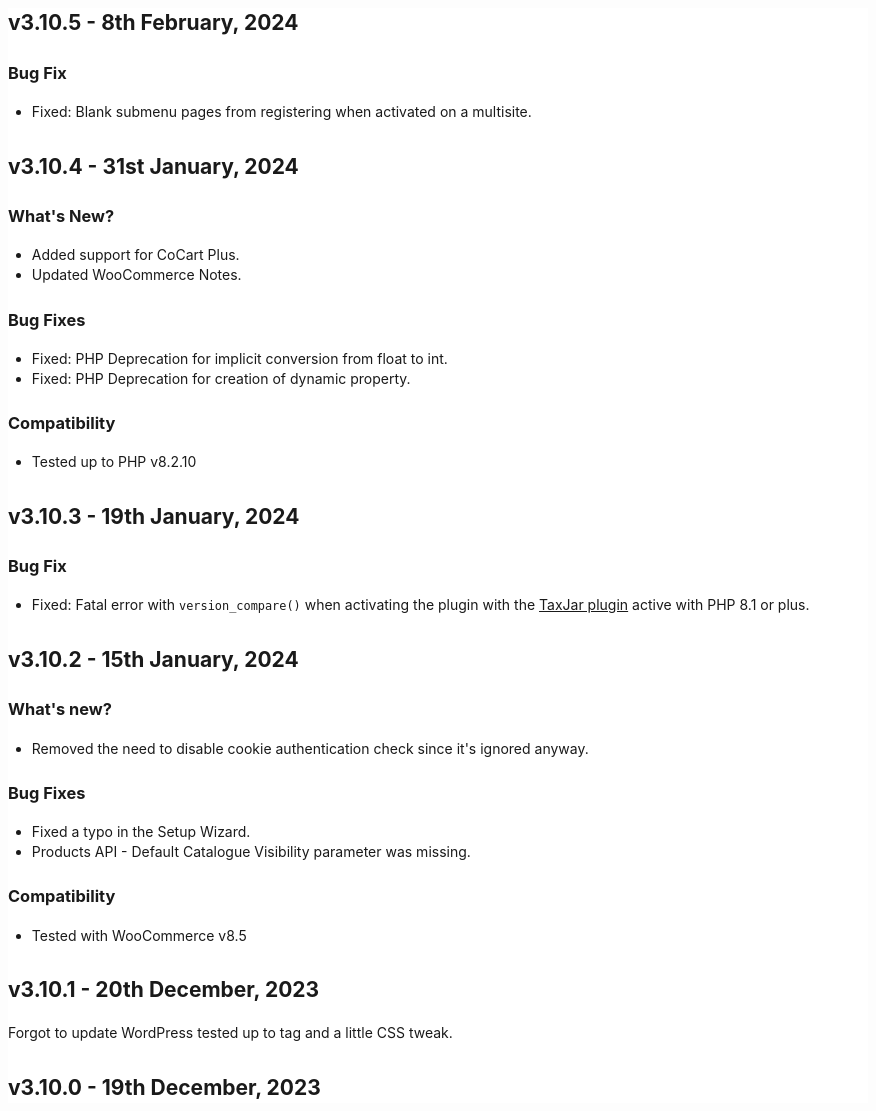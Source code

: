 ## v3.10.5 - 8th February, 2024

### Bug Fix

* Fixed: Blank submenu pages from registering when activated on a multisite.

## v3.10.4 - 31st January, 2024

### What's New?

* Added support for CoCart Plus.
* Updated WooCommerce Notes.

### Bug Fixes

* Fixed: PHP Deprecation for implicit conversion from float to int.
* Fixed: PHP Deprecation for creation of dynamic property.

### Compatibility

* Tested up to PHP v8.2.10

## v3.10.3 - 19th January, 2024

### Bug Fix

* Fixed: Fatal error with `version_compare()` when activating the plugin with the [TaxJar plugin](https://wordpress.org/plugins/taxjar-simplified-taxes-for-woocommerce/) active with PHP 8.1 or plus.

## v3.10.2 - 15th January, 2024

### What's new?

* Removed the need to disable cookie authentication check since it's ignored anyway.

### Bug Fixes

* Fixed a typo in the Setup Wizard.
* Products API - Default Catalogue Visibility parameter was missing.

### Compatibility

* Tested with WooCommerce v8.5

## v3.10.1 - 20th December, 2023

Forgot to update WordPress tested up to tag and a little CSS tweak.

## v3.10.0 - 19th December, 2023
